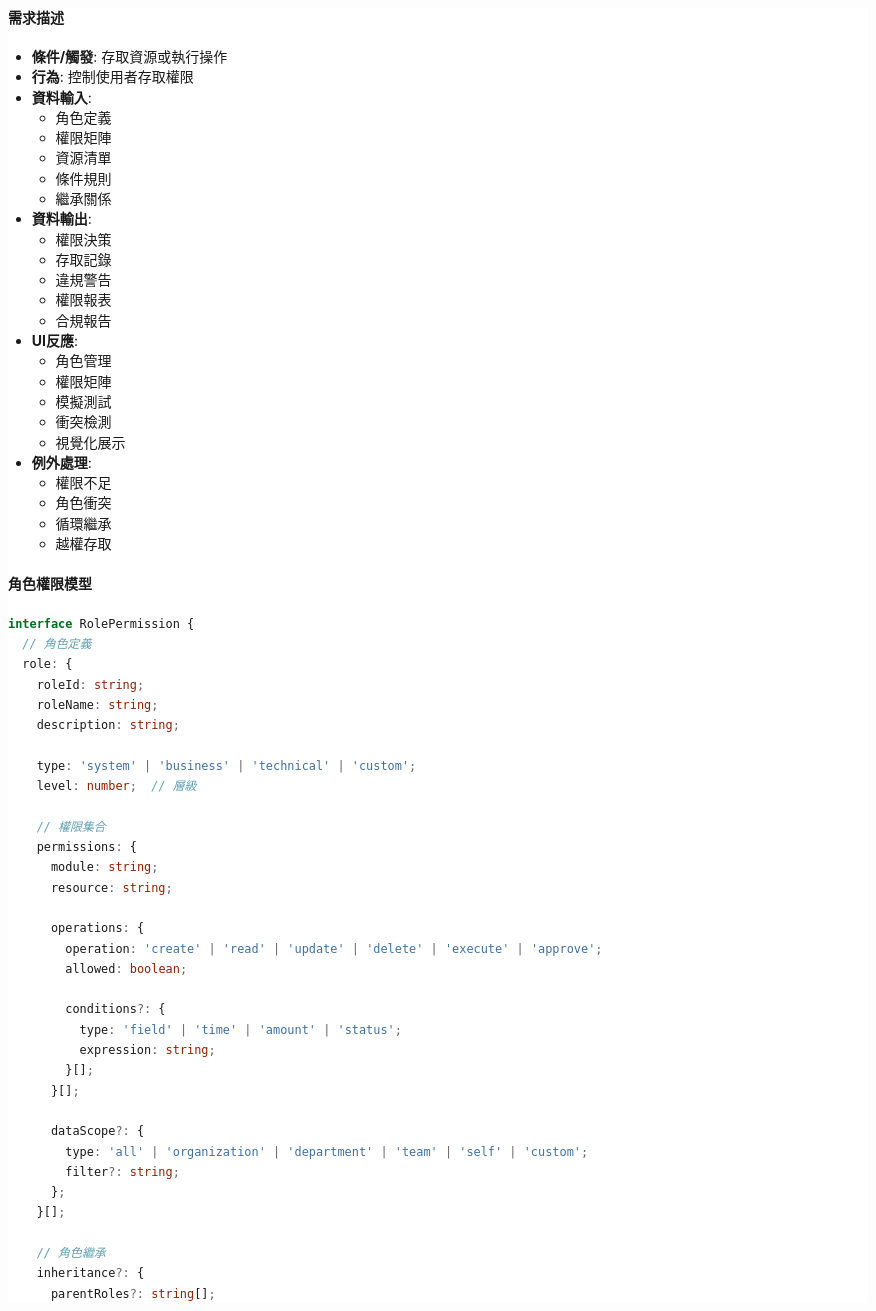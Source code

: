 #### 需求描述
- **條件/觸發**: 存取資源或執行操作
- **行為**: 控制使用者存取權限
- **資料輸入**: 
  - 角色定義
  - 權限矩陣
  - 資源清單
  - 條件規則
  - 繼承關係
- **資料輸出**: 
  - 權限決策
  - 存取記錄
  - 違規警告
  - 權限報表
  - 合規報告
- **UI反應**: 
  - 角色管理
  - 權限矩陣
  - 模擬測試
  - 衝突檢測
  - 視覺化展示
- **例外處理**: 
  - 權限不足
  - 角色衝突
  - 循環繼承
  - 越權存取

#### 角色權限模型
```typescript
interface RolePermission {
  // 角色定義
  role: {
    roleId: string;
    roleName: string;
    description: string;
    
    type: 'system' | 'business' | 'technical' | 'custom';
    level: number;  // 層級
    
    // 權限集合
    permissions: {
      module: string;
      resource: string;
      
      operations: {
        operation: 'create' | 'read' | 'update' | 'delete' | 'execute' | 'approve';
        allowed: boolean;
        
        conditions?: {
          type: 'field' | 'time' | 'amount' | 'status';
          expression: string;
        }[];
      }[];
      
      dataScope?: {
        type: 'all' | 'organization' | 'department' | 'team' | 'self' | 'custom';
        filter?: string;
      };
    }[];
    
    // 角色繼承
    inheritance?: {
      parentRoles?: string[];
```
